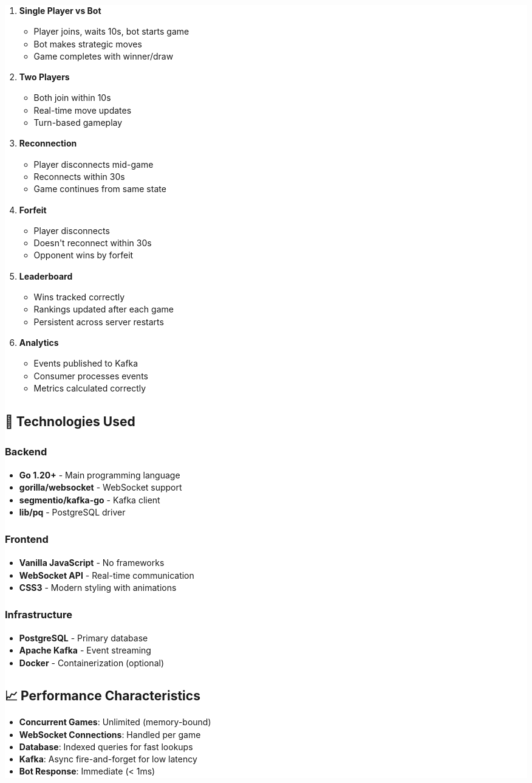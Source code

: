 1. **Single Player vs Bot**
   - Player joins, waits 10s, bot starts game
   - Bot makes strategic moves
   - Game completes with winner/draw

2. **Two Players**
   - Both join within 10s
   - Real-time move updates
   - Turn-based gameplay

3. **Reconnection**
   - Player disconnects mid-game
   - Reconnects within 30s
   - Game continues from same state

4. **Forfeit**
   - Player disconnects
   - Doesn't reconnect within 30s
   - Opponent wins by forfeit

5. **Leaderboard**
   - Wins tracked correctly
   - Rankings updated after each game
   - Persistent across server restarts

6. **Analytics**
   - Events published to Kafka
   - Consumer processes events
   - Metrics calculated correctly

## 🔧 Technologies Used

### Backend
- **Go 1.20+** - Main programming language
- **gorilla/websocket** - WebSocket support
- **segmentio/kafka-go** - Kafka client
- **lib/pq** - PostgreSQL driver

### Frontend
- **Vanilla JavaScript** - No frameworks
- **WebSocket API** - Real-time communication
- **CSS3** - Modern styling with animations

### Infrastructure
- **PostgreSQL** - Primary database
- **Apache Kafka** - Event streaming
- **Docker** - Containerization (optional)

## 📈 Performance Characteristics

- **Concurrent Games**: Unlimited (memory-bound)
- **WebSocket Connections**: Handled per game
- **Database**: Indexed queries for fast lookups
- **Kafka**: Async fire-and-forget for low latency
- **Bot Response**: Immediate (< 1ms)

